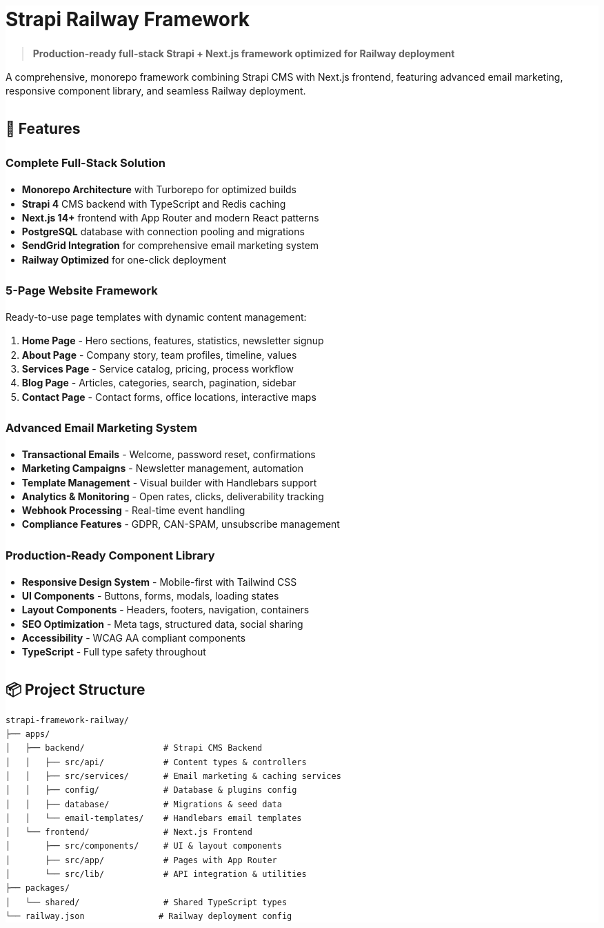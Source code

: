 # Strapi Railway Framework

> **Production-ready full-stack Strapi + Next.js framework optimized for Railway deployment**

A comprehensive, monorepo framework combining Strapi CMS with Next.js frontend, featuring advanced email marketing, responsive component library, and seamless Railway deployment.

## 🚀 Features

### **Complete Full-Stack Solution**
- **Monorepo Architecture** with Turborepo for optimized builds
- **Strapi 4** CMS backend with TypeScript and Redis caching
- **Next.js 14+** frontend with App Router and modern React patterns  
- **PostgreSQL** database with connection pooling and migrations
- **SendGrid Integration** for comprehensive email marketing system
- **Railway Optimized** for one-click deployment

### **5-Page Website Framework**
Ready-to-use page templates with dynamic content management:
1. **Home Page** - Hero sections, features, statistics, newsletter signup
2. **About Page** - Company story, team profiles, timeline, values
3. **Services Page** - Service catalog, pricing, process workflow
4. **Blog Page** - Articles, categories, search, pagination, sidebar
5. **Contact Page** - Contact forms, office locations, interactive maps

### **Advanced Email Marketing System**
- **Transactional Emails** - Welcome, password reset, confirmations
- **Marketing Campaigns** - Newsletter management, automation
- **Template Management** - Visual builder with Handlebars support
- **Analytics & Monitoring** - Open rates, clicks, deliverability tracking
- **Webhook Processing** - Real-time event handling
- **Compliance Features** - GDPR, CAN-SPAM, unsubscribe management

### **Production-Ready Component Library**
- **Responsive Design System** - Mobile-first with Tailwind CSS
- **UI Components** - Buttons, forms, modals, loading states
- **Layout Components** - Headers, footers, navigation, containers
- **SEO Optimization** - Meta tags, structured data, social sharing
- **Accessibility** - WCAG AA compliant components
- **TypeScript** - Full type safety throughout

## 📦 Project Structure

```
strapi-framework-railway/
├── apps/
│   ├── backend/                # Strapi CMS Backend
│   │   ├── src/api/            # Content types & controllers
│   │   ├── src/services/       # Email marketing & caching services
│   │   ├── config/             # Database & plugins config
│   │   ├── database/           # Migrations & seed data
│   │   └── email-templates/    # Handlebars email templates
│   └── frontend/               # Next.js Frontend  
│       ├── src/components/     # UI & layout components
│       ├── src/app/            # Pages with App Router
│       └── src/lib/            # API integration & utilities
├── packages/
│   └── shared/                 # Shared TypeScript types
└── railway.json               # Railway deployment config
```
